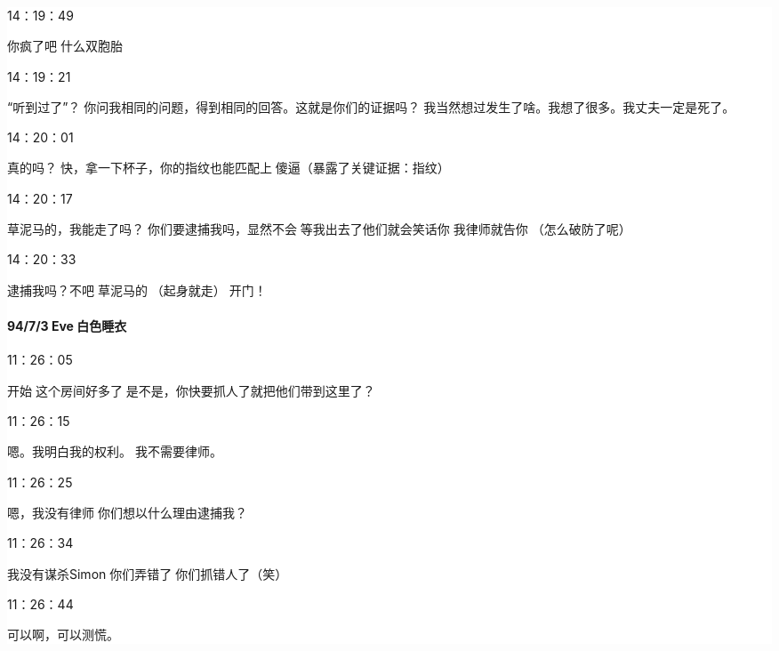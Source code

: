 14：19：49

你疯了吧
什么双胞胎

14：19：21

“听到过了”？
你问我相同的问题，得到相同的回答。这就是你们的证据吗？
我当然想过发生了啥。我想了很多。我丈夫一定是死了。

14：20：01

真的吗？
快，拿一下杯子，你的指纹也能匹配上
傻逼（暴露了关键证据：指纹）

14：20：17

草泥马的，我能走了吗？
你们要逮捕我吗，显然不会
等我出去了他们就会笑话你
我律师就告你
（怎么破防了呢）

14：20：33

逮捕我吗？不吧
草泥马的
（起身就走）
开门！

#### 94/7/3 Eve 白色睡衣

11：26：05

开始
这个房间好多了
是不是，你快要抓人了就把他们带到这里了？

11：26：15

嗯。我明白我的权利。
我不需要律师。

11：26：25

嗯，我没有律师
你们想以什么理由逮捕我？

11：26：34

我没有谋杀Simon
你们弄错了
你们抓错人了（笑）

11：26：44

可以啊，可以测慌。
